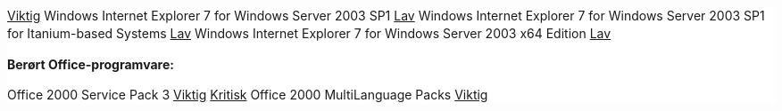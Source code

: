 <td><a href="http://www.microsoft.com/downloads/details.aspx?familyid=ac084bbb-084d-47ac-bfda-156e34a63817">Viktig</a></td>
</tr>
<tr class="even">
<td>Windows Internet Explorer 7 for Windows Server 2003 SP1</td>
<td></td>
<td></td>
<td></td>
<td></td>
<td></td>
<td><a href="http://www.microsoft.com/downloads/details.aspx?familyid=36dae010-ad1f-4e77-a353-9afa41f065ea">Lav</a></td>
</tr>
<tr class="odd">
<td>Windows Internet Explorer 7 for Windows Server 2003 SP1 for Itanium-based Systems</td>
<td></td>
<td></td>
<td></td>
<td></td>
<td></td>
<td><a href="http://www.microsoft.com/downloads/details.aspx?familyid=631b590d-98ce-440d-b588-88cc31bb9370">Lav</a></td>
</tr>
<tr class="even">
<td>Windows Internet Explorer 7 for Windows Server 2003 x64 Edition</td>
<td></td>
<td></td>
<td></td>
<td></td>
<td></td>
<td><a href="http://www.microsoft.com/downloads/details.aspx?familyid=a05d1e57-6678-4c25-b5e2-98f18baa454b">Lav</a></td>
</tr>
<tr class="odd">
<td><p><strong>Berørt Office-programvare:</strong></p></td>
<td></td>
<td></td>
<td></td>
<td></td>
<td></td>
<td></td>
</tr>
<tr class="even">
<td>Office 2000 Service Pack 3</td>
<td></td>
<td></td>
<td><a href="http://www.microsoft.com/downloads/details.aspx?familyid=2ff67e78-2a08-45c9-a7ac-09678d060439">Viktig</a></td>
<td></td>
<td><a href="http://www.microsoft.com/downloads/details.aspx?familyid=20e089e7-7dd3-44a4-abfe-6d8c27721683">Kritisk</a></td>
<td></td>
</tr>
<tr class="odd">
<td>Office 2000 MultiLanguage Packs</td>
<td></td>
<td></td>
<td><a href="http://www.microsoft.com/downloads/details.aspx?familyid=b5a087f8-74d2-4184-9986-23ab3c4ef7f2">Viktig</a></td>
<td></td>
<td></td>
<td></td>
</tr>
<tr class="even">
